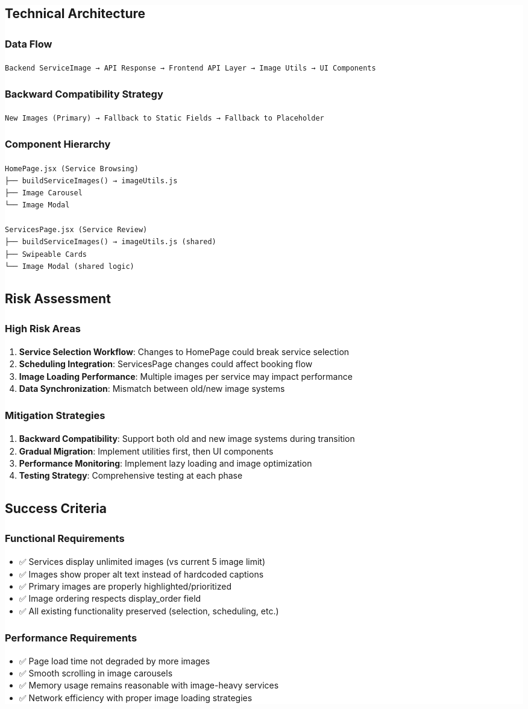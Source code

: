 ## Technical Architecture

### Data Flow
```
Backend ServiceImage → API Response → Frontend API Layer → Image Utils → UI Components
```

### Backward Compatibility Strategy
```
New Images (Primary) → Fallback to Static Fields → Fallback to Placeholder
```

### Component Hierarchy
```
HomePage.jsx (Service Browsing)
├── buildServiceImages() → imageUtils.js
├── Image Carousel
└── Image Modal

ServicesPage.jsx (Service Review)
├── buildServiceImages() → imageUtils.js (shared)
├── Swipeable Cards
└── Image Modal (shared logic)
```

## Risk Assessment

### High Risk Areas
1. **Service Selection Workflow**: Changes to HomePage could break service selection
2. **Scheduling Integration**: ServicesPage changes could affect booking flow
3. **Image Loading Performance**: Multiple images per service may impact performance
4. **Data Synchronization**: Mismatch between old/new image systems

### Mitigation Strategies
1. **Backward Compatibility**: Support both old and new image systems during transition
2. **Gradual Migration**: Implement utilities first, then UI components
3. **Performance Monitoring**: Implement lazy loading and image optimization
4. **Testing Strategy**: Comprehensive testing at each phase

## Success Criteria

### Functional Requirements
- ✅ Services display unlimited images (vs current 5 image limit)
- ✅ Images show proper alt text instead of hardcoded captions
- ✅ Primary images are properly highlighted/prioritized
- ✅ Image ordering respects display_order field
- ✅ All existing functionality preserved (selection, scheduling, etc.)

### Performance Requirements
- ✅ Page load time not degraded by more images
- ✅ Smooth scrolling in image carousels
- ✅ Memory usage remains reasonable with image-heavy services
- ✅ Network efficiency with proper image loading strategies
